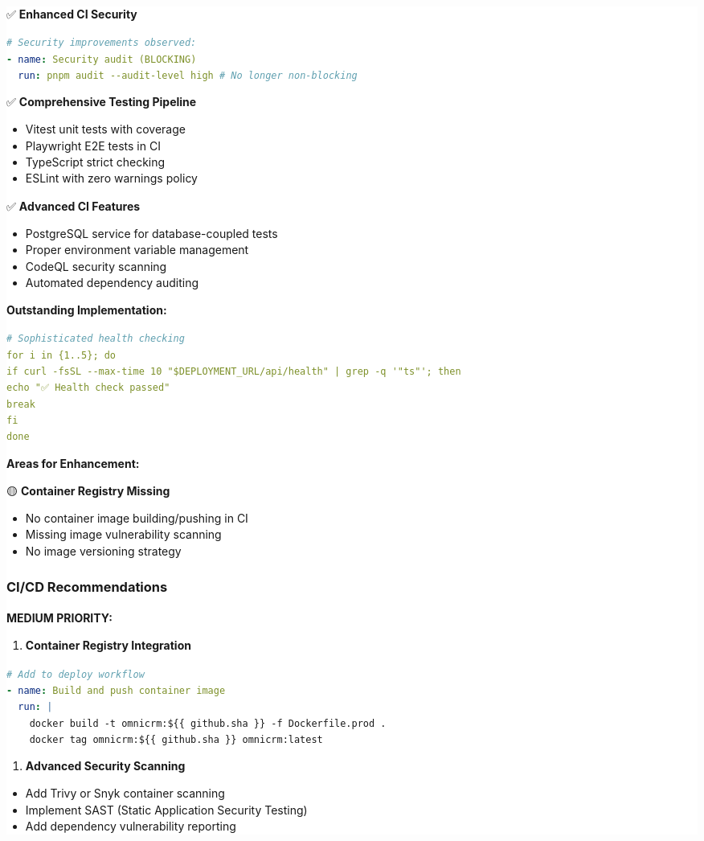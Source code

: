✅ **Enhanced CI Security**

```yaml
# Security improvements observed:
- name: Security audit (BLOCKING)
  run: pnpm audit --audit-level high # No longer non-blocking
```

✅ **Comprehensive Testing Pipeline**

- Vitest unit tests with coverage
- Playwright E2E tests in CI
- TypeScript strict checking
- ESLint with zero warnings policy

✅ **Advanced CI Features**

- PostgreSQL service for database-coupled tests
- Proper environment variable management
- CodeQL security scanning
- Automated dependency auditing

**Outstanding Implementation:**

```yaml
# Sophisticated health checking
for i in {1..5}; do
if curl -fsSL --max-time 10 "$DEPLOYMENT_URL/api/health" | grep -q '"ts"'; then
echo "✅ Health check passed"
break
fi
done
```

**Areas for Enhancement:**

🟡 **Container Registry Missing**

- No container image building/pushing in CI
- Missing image vulnerability scanning
- No image versioning strategy

### CI/CD Recommendations

**MEDIUM PRIORITY:**

1. **Container Registry Integration**

```yaml
# Add to deploy workflow
- name: Build and push container image
  run: |
    docker build -t omnicrm:${{ github.sha }} -f Dockerfile.prod .
    docker tag omnicrm:${{ github.sha }} omnicrm:latest
```

1. **Advanced Security Scanning**

- Add Trivy or Snyk container scanning
- Implement SAST (Static Application Security Testing)
- Add dependency vulnerability reporting
